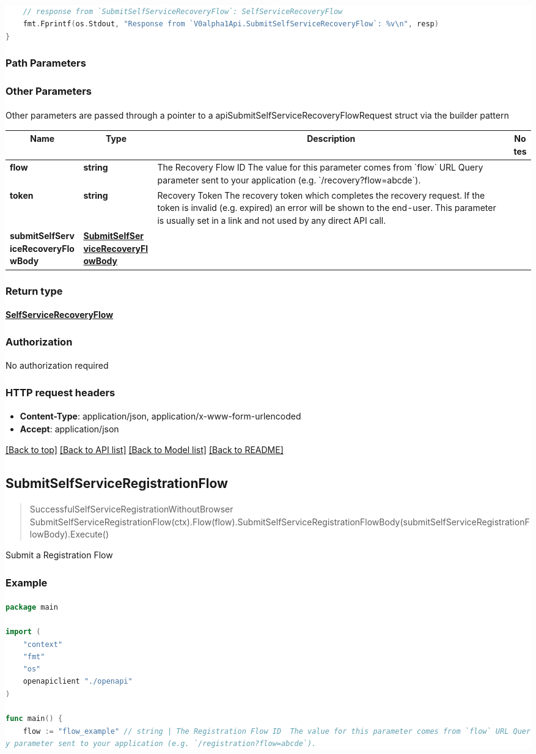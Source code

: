 ```go
    // response from `SubmitSelfServiceRecoveryFlow`: SelfServiceRecoveryFlow
    fmt.Fprintf(os.Stdout, "Response from `V0alpha1Api.SubmitSelfServiceRecoveryFlow`: %v\n", resp)
}
```

### Path Parameters



### Other Parameters

Other parameters are passed through a pointer to a apiSubmitSelfServiceRecoveryFlowRequest struct via the builder pattern


Name | Type | Description  | Notes
------------- | ------------- | ------------- | -------------
 **flow** | **string** | The Recovery Flow ID  The value for this parameter comes from &#x60;flow&#x60; URL Query parameter sent to your application (e.g. &#x60;/recovery?flow&#x3D;abcde&#x60;). | 
 **token** | **string** | Recovery Token  The recovery token which completes the recovery request. If the token is invalid (e.g. expired) an error will be shown to the end-user.  This parameter is usually set in a link and not used by any direct API call. | 
 **submitSelfServiceRecoveryFlowBody** | [**SubmitSelfServiceRecoveryFlowBody**](SubmitSelfServiceRecoveryFlowBody.md) |  | 

### Return type

[**SelfServiceRecoveryFlow**](SelfServiceRecoveryFlow.md)

### Authorization

No authorization required

### HTTP request headers

- **Content-Type**: application/json, application/x-www-form-urlencoded
- **Accept**: application/json

[[Back to top]](#) [[Back to API list]](../README.md#documentation-for-api-endpoints)
[[Back to Model list]](../README.md#documentation-for-models)
[[Back to README]](../README.md)


## SubmitSelfServiceRegistrationFlow

> SuccessfulSelfServiceRegistrationWithoutBrowser SubmitSelfServiceRegistrationFlow(ctx).Flow(flow).SubmitSelfServiceRegistrationFlowBody(submitSelfServiceRegistrationFlowBody).Execute()

Submit a Registration Flow



### Example

```go
package main

import (
    "context"
    "fmt"
    "os"
    openapiclient "./openapi"
)

func main() {
    flow := "flow_example" // string | The Registration Flow ID  The value for this parameter comes from `flow` URL Query parameter sent to your application (e.g. `/registration?flow=abcde`).
```